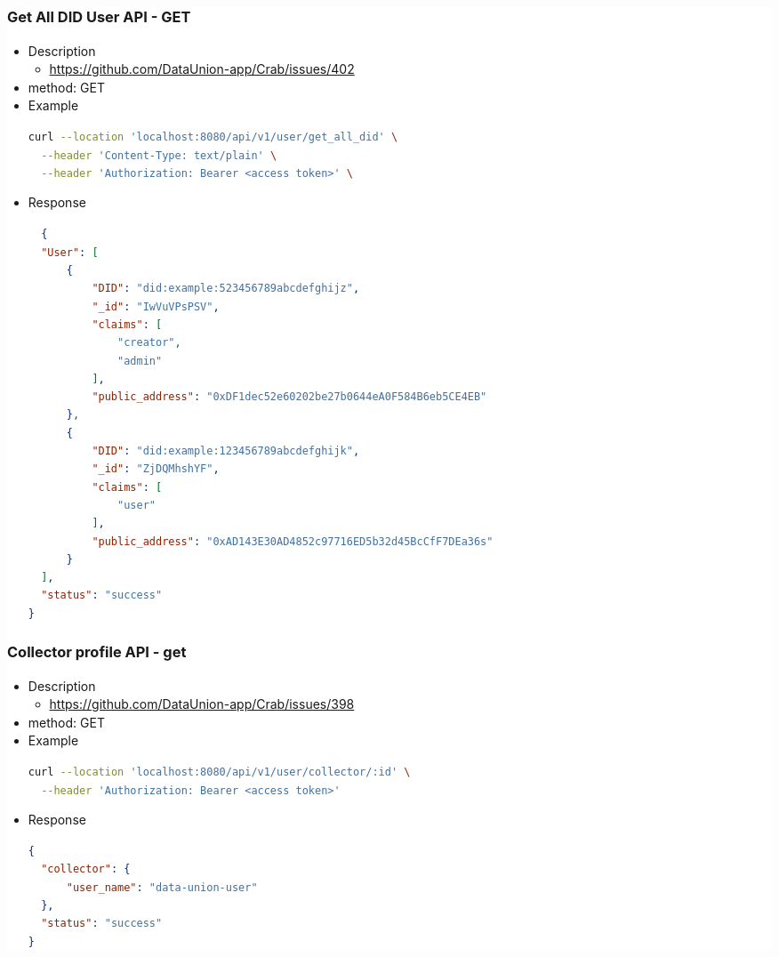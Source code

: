 ### Get All DID User API - GET

- Description
    - https://github.com/DataUnion-app/Crab/issues/402
- method: GET
- Example
  ```bash
  curl --location 'localhost:8080/api/v1/user/get_all_did' \
    --header 'Content-Type: text/plain' \
    --header 'Authorization: Bearer <access token>' \
  ```
- Response
  ```JSON
    {
    "User": [
        {
            "DID": "did:example:523456789abcdefghijz",
            "_id": "IwVuVPsPSV",
            "claims": [
                "creator",
                "admin"
            ],
            "public_address": "0xDF1dec52e60202be27b0644eA0F584B6eb5CE4EB"
        },
        {
            "DID": "did:example:123456789abcdefghijk",
            "_id": "ZjDQMhshYF",
            "claims": [
                "user"
            ],
            "public_address": "0xAD143E30AD4852c97716ED5b32d45BcCfF7DEa36s"
        }
    ],
    "status": "success"
  }
  ```

### Collector profile API - get
- Description
    - https://github.com/DataUnion-app/Crab/issues/398
- method: GET
- Example
  ```bash
  curl --location 'localhost:8080/api/v1/user/collector/:id' \
    --header 'Authorization: Bearer <access token>'
  ```
- Response
  ```JSON
  {
    "collector": {
        "user_name": "data-union-user"
    },
    "status": "success"
  }
  ```
